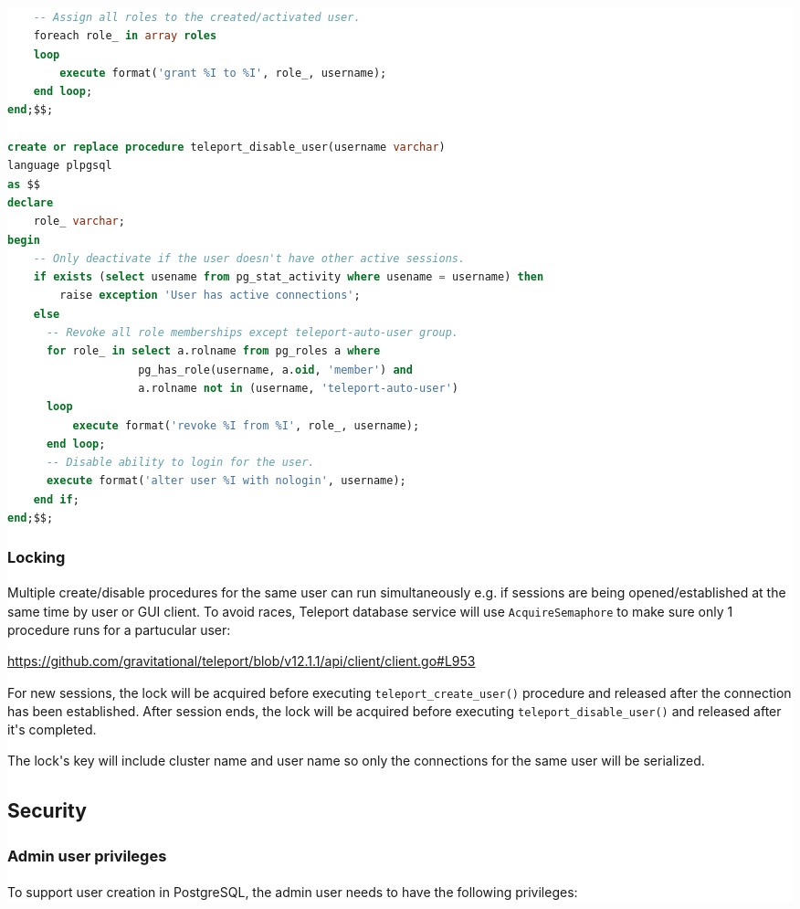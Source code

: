```sql
    -- Assign all roles to the created/activated user.
    foreach role_ in array roles
    loop
        execute format('grant %I to %I', role_, username);
    end loop;
end;$$;

create or replace procedure teleport_disable_user(username varchar)
language plpgsql
as $$
declare
    role_ varchar;
begin
    -- Only deactivate if the user doesn't have other active sessions.
    if exists (select usename from pg_stat_activity where usename = username) then
        raise exception 'User has active connections';
    else
      -- Revoke all role memberships except teleport-auto-user group.
      for role_ in select a.rolname from pg_roles a where
                    pg_has_role(username, a.oid, 'member') and
                    a.rolname not in (username, 'teleport-auto-user')
      loop
          execute format('revoke %I from %I', role_, username);
      end loop;
      -- Disable ability to login for the user.
      execute format('alter user %I with nologin', username);
    end if;
end;$$;
```

### Locking

Multiple create/disable procedures for the same user can run simultaneously e.g.
if sessions are being opened/established at the same time by user or GUI client.
To avoid races, Teleport database service will use `AcquireSemaphore` to make
sure only 1 procedure runs for a partucular user:

https://github.com/gravitational/teleport/blob/v12.1.1/api/client/client.go#L953

For new sessions, the lock will be acquired before executing `teleport_create_user()`
procedure and released after the connection has been established. After session
ends, the lock will be acquired before executing `teleport_disable_user()` and
released after it's completed.

The lock's key will include cluster name and user name so only the connections
for the same user will be serialized.

## Security

### Admin user privileges

To support user creation in PostgreSQL, the admin user needs to have the
following privileges:
